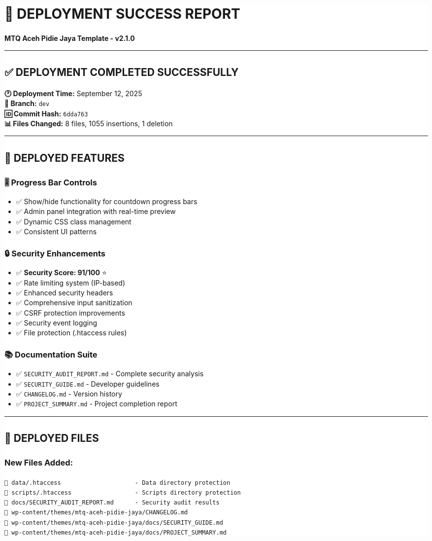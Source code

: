 # 🚀 DEPLOYMENT SUCCESS REPORT
**MTQ Aceh Pidie Jaya Template - v2.1.0**

---

## ✅ **DEPLOYMENT COMPLETED SUCCESSFULLY**

**🕐 Deployment Time:** September 12, 2025  
**📍 Branch:** `dev`  
**🆔 Commit Hash:** `6dda763`  
**📊 Files Changed:** 8 files, 1055 insertions, 1 deletion  

---

## 🎯 **DEPLOYED FEATURES**

### 🎚️ **Progress Bar Controls**
- ✅ Show/hide functionality for countdown progress bars
- ✅ Admin panel integration with real-time preview
- ✅ Dynamic CSS class management
- ✅ Consistent UI patterns

### 🔒 **Security Enhancements**
- ✅ **Security Score: 91/100** ⭐
- ✅ Rate limiting system (IP-based)
- ✅ Enhanced security headers
- ✅ Comprehensive input sanitization
- ✅ CSRF protection improvements
- ✅ Security event logging
- ✅ File protection (.htaccess rules)

### 📚 **Documentation Suite**
- ✅ `SECURITY_AUDIT_REPORT.md` - Complete security analysis
- ✅ `SECURITY_GUIDE.md` - Developer guidelines
- ✅ `CHANGELOG.md` - Version history
- ✅ `PROJECT_SUMMARY.md` - Project completion report

---

## 🔧 **DEPLOYED FILES**

### **New Files Added:**
```
📁 data/.htaccess                     - Data directory protection
📁 scripts/.htaccess                  - Scripts directory protection
📄 docs/SECURITY_AUDIT_REPORT.md      - Security audit results
📄 wp-content/themes/mtq-aceh-pidie-jaya/CHANGELOG.md
📄 wp-content/themes/mtq-aceh-pidie-jaya/docs/SECURITY_GUIDE.md
📄 wp-content/themes/mtq-aceh-pidie-jaya/docs/PROJECT_SUMMARY.md
```
